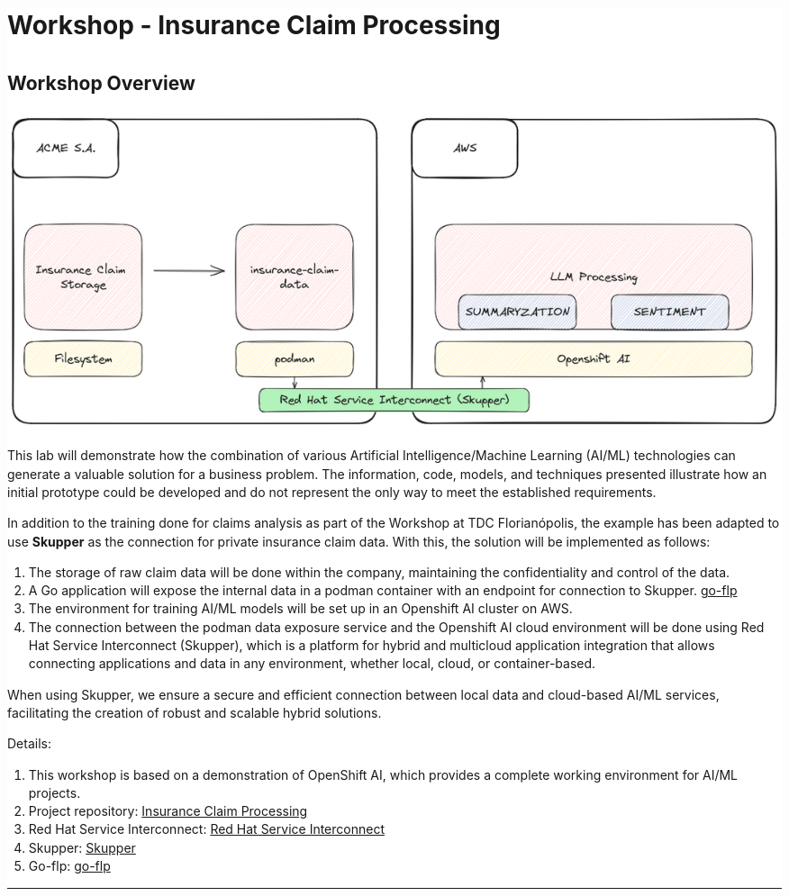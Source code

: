 # Workshop - Insurance Claim Processing

## Workshop Overview
![solution](images/solucao.png)

This lab will demonstrate how the combination of various Artificial Intelligence/Machine Learning (AI/ML) technologies can generate a valuable solution for a business problem. The information, code, models, and techniques presented illustrate how an initial prototype could be developed and do not represent the only way to meet the established requirements.

In addition to the training done for claims analysis as part of the Workshop at TDC Florianópolis, the example has been adapted to use **Skupper** as the connection for private insurance claim data. With this, the solution will be implemented as follows:

1. The storage of raw claim data will be done within the company, maintaining the confidentiality and control of the data.
2. A Go application will expose the internal data in a podman container with an endpoint for connection to Skupper. [go-flp](https://github.com/rafaelvzago/go-flp)
3. The environment for training AI/ML models will be set up in an Openshift AI cluster on AWS.
4. The connection between the podman data exposure service and the Openshift AI cloud environment will be done using Red Hat Service Interconnect (Skupper), which is a platform for hybrid and multicloud application integration that allows connecting applications and data in any environment, whether local, cloud, or container-based.

When using Skupper, we ensure a secure and efficient connection between local data and cloud-based AI/ML services, facilitating the creation of robust and scalable hybrid solutions.

Details:

1. This workshop is based on a demonstration of OpenShift AI, which provides a complete working environment for AI/ML projects.
2. Project repository: [Insurance Claim Processing](https://github.com/rh-aiservices-bu/insurance-claim-processing/tree/main)
3. Red Hat Service Interconnect: [Red Hat Service Interconnect](https://www.redhat.com/en/technologies/cloud-computing/service-interconnect)
4. Skupper: [Skupper](https://skupper.io/)
5. Go-flp: [go-flp](https://github.com/rafaelvzago/go-flp)

---